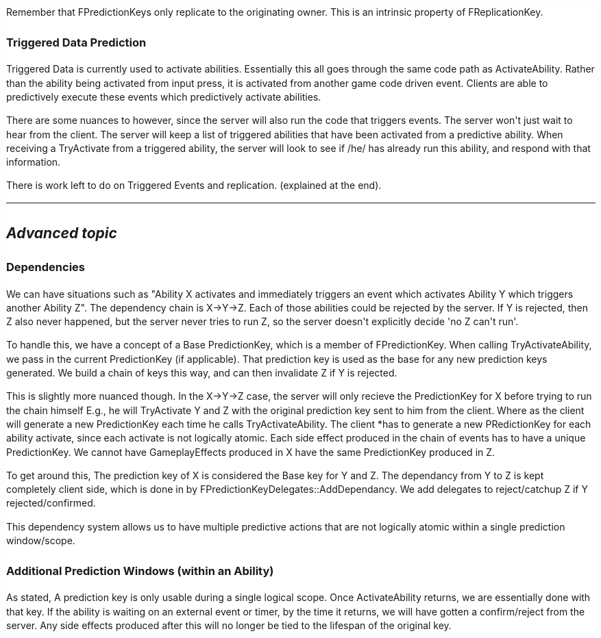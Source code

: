 Remember that FPredictionKeys only replicate to the originating owner. This is an intrinsic property of FReplicationKey.

### Triggered Data Prediction

Triggered Data is currently used to activate abilities. Essentially this all goes through the same code path as ActivateAbility. Rather than the ability being activated from input press, it is activated from
another game code driven event. Clients are able to predictively execute these events which predictively activate abilities.

There are some nuances to however, since the server will also run the code that triggers events. The server won't just wait to hear from the client. The server will keep a list of triggered abilities that have been
activated from a predictive ability. When receiving a TryActivate from a triggered ability, the server will look to see if /he/ has already run this ability, and respond with that information.

There is work left to do on Triggered Events and replication. (explained at the end).

* * *

## *Advanced topic*

### Dependencies

We can have situations such as "Ability X activates and immediately triggers an event which activates Ability Y which triggers another Ability Z". The dependency chain is X->Y->Z.
Each of those abilities could be rejected by the server. If Y is rejected, then Z also never happened, but the server never tries to run Z, so the server doesn't explicitly decide 'no Z can't run'.

To handle this, we have a concept of a Base PredictionKey, which is a member of FPredictionKey. When calling TryActivateAbility, we pass in the current PredictionKey (if applicable).
That prediction key is used as the base for any new prediction keys generated. We build a chain of keys this way, and can then invalidate Z if Y is rejected.

This is slightly more nuanced though. In the X->Y->Z case, the server will only recieve the PredictionKey for X before trying to run the chain himself
E.g., he will TryActivate Y and Z with the original prediction key sent to him from the client.
Where as the client will generate a new PredictionKey each time he calls TryActivateAbility. The client \*has to generate a new PRedictionKey for each ability activate, since each activate is not logically atomic. Each side effect produced in the chain of events has to have a unique PredictionKey. We cannot have GameplayEffects produced in X have the same PredictionKey produced in Z.

To get around this, The prediction key of X is considered the Base key for Y and Z. The dependancy from Y to Z is kept completely client side, which is done in by FPredictionKeyDelegates::AddDependancy. We add delegates
to reject/catchup Z if Y rejected/confirmed.

This dependency system allows us to have multiple predictive actions that are not logically atomic within a single prediction window/scope.

### Additional Prediction Windows (within an Ability)

As stated, A prediction key is only usable during a single logical scope. Once ActivateAbility returns, we are essentially done with that key. If the ability is waiting on an external event or timer, by the time it returns, we will have gotten a confirm/reject from the server. Any side effects produced after this will no longer be tied to the lifespan of the original key.

